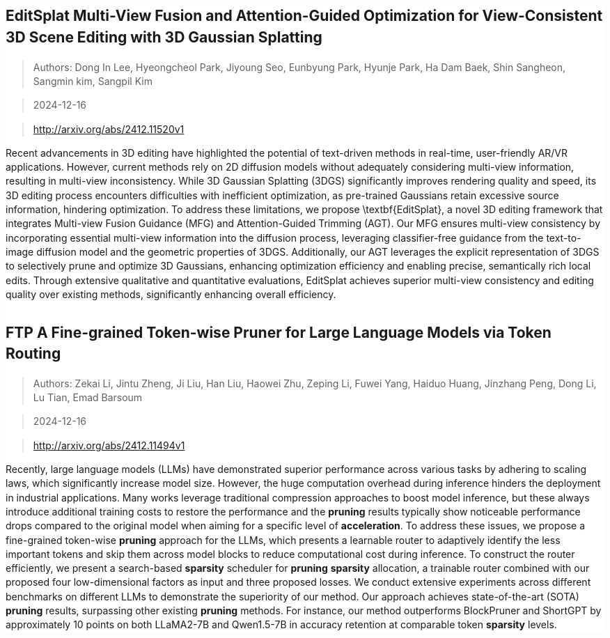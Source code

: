 
## EditSplat Multi-View Fusion and Attention-Guided Optimization for View-Consistent 3D Scene Editing with 3D Gaussian Splatting

>Authors: Dong In Lee, Hyeongcheol Park, Jiyoung Seo, Eunbyung Park, Hyunje Park, Ha Dam Baek, Shin Sangheon, Sangmin kim, Sangpil Kim

>2024-12-16

> http://arxiv.org/abs/2412.11520v1

Recent advancements in 3D editing have highlighted the potential of
text-driven methods in real-time, user-friendly AR/VR applications. However,
current methods rely on 2D diffusion models without adequately considering
multi-view information, resulting in multi-view inconsistency. While 3D
Gaussian Splatting (3DGS) significantly improves rendering quality and speed,
its 3D editing process encounters difficulties with inefficient optimization,
as pre-trained Gaussians retain excessive source information, hindering
optimization. To address these limitations, we propose \textbf{EditSplat}, a
novel 3D editing framework that integrates Multi-view Fusion Guidance (MFG) and
Attention-Guided Trimming (AGT). Our MFG ensures multi-view consistency by
incorporating essential multi-view information into the diffusion process,
leveraging classifier-free guidance from the text-to-image diffusion model and
the geometric properties of 3DGS. Additionally, our AGT leverages the explicit
representation of 3DGS to selectively prune and optimize 3D Gaussians,
enhancing optimization efficiency and enabling precise, semantically rich local
edits. Through extensive qualitative and quantitative evaluations, EditSplat
achieves superior multi-view consistency and editing quality over existing
methods, significantly enhancing overall efficiency.


## FTP A Fine-grained Token-wise Pruner for Large Language Models via Token Routing

>Authors: Zekai Li, Jintu Zheng, Ji Liu, Han Liu, Haowei Zhu, Zeping Li, Fuwei Yang, Haiduo Huang, Jinzhang Peng, Dong Li, Lu Tian, Emad Barsoum

>2024-12-16

> http://arxiv.org/abs/2412.11494v1

Recently, large language models (LLMs) have demonstrated superior performance
across various tasks by adhering to scaling laws, which significantly increase
model size. However, the huge computation overhead during inference hinders the
deployment in industrial applications. Many works leverage traditional
compression approaches to boost model inference, but these always introduce
additional training costs to restore the performance and the **pruning** results
typically show noticeable performance drops compared to the original model when
aiming for a specific level of **acceleration**. To address these issues, we
propose a fine-grained token-wise **pruning** approach for the LLMs, which presents
a learnable router to adaptively identify the less important tokens and skip
them across model blocks to reduce computational cost during inference. To
construct the router efficiently, we present a search-based **sparsity** scheduler
for **pruning** **sparsity** allocation, a trainable router combined with our proposed
four low-dimensional factors as input and three proposed losses. We conduct
extensive experiments across different benchmarks on different LLMs to
demonstrate the superiority of our method. Our approach achieves
state-of-the-art (SOTA) **pruning** results, surpassing other existing **pruning**
methods. For instance, our method outperforms BlockPruner and ShortGPT by
approximately 10 points on both LLaMA2-7B and Qwen1.5-7B in accuracy retention
at comparable token **sparsity** levels.
